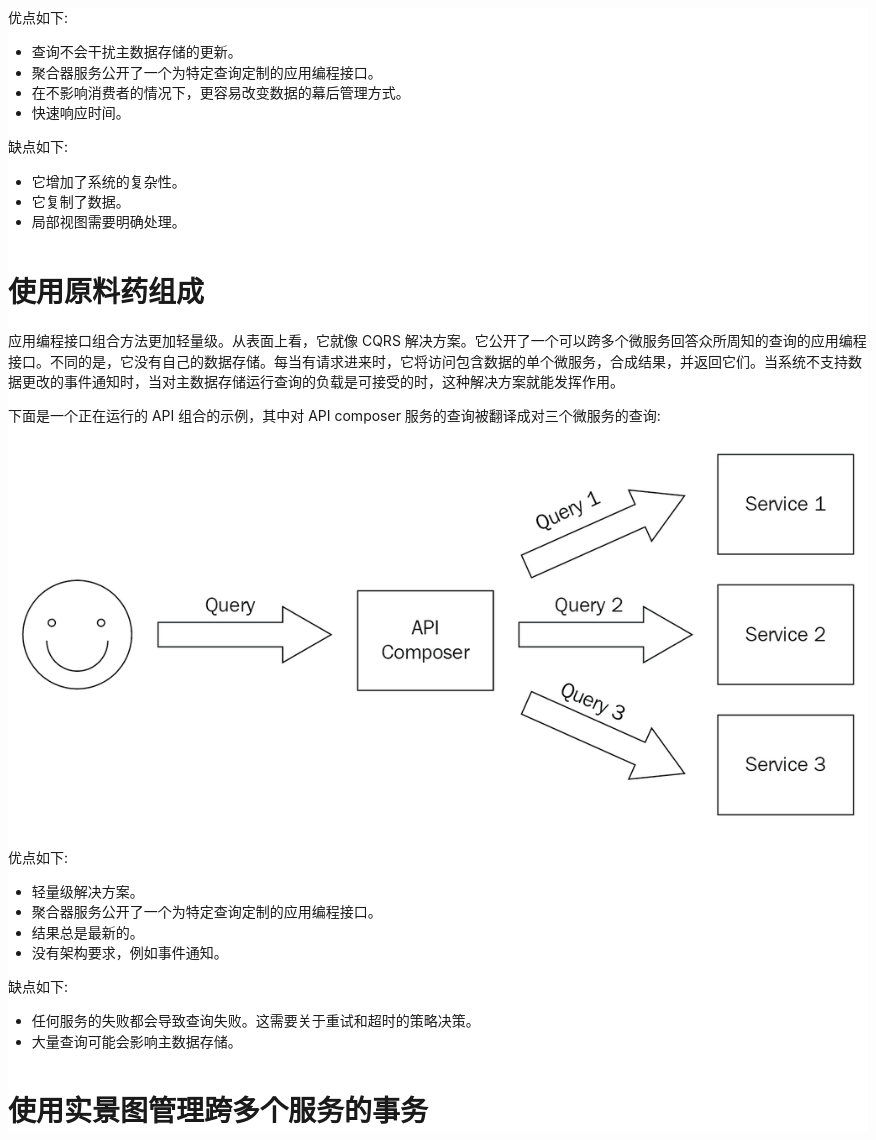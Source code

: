 优点如下:

*   查询不会干扰主数据存储的更新。
*   聚合器服务公开了一个为特定查询定制的应用编程接口。
*   在不影响消费者的情况下，更容易改变数据的幕后管理方式。
*   快速响应时间。

缺点如下:

*   它增加了系统的复杂性。
*   它复制了数据。
*   局部视图需要明确处理。

# 使用原料药组成

应用编程接口组合方法更加轻量级。从表面上看，它就像 CQRS 解决方案。它公开了一个可以跨多个微服务回答众所周知的查询的应用编程接口。不同的是，它没有自己的数据存储。每当有请求进来时，它将访问包含数据的单个微服务，合成结果，并返回它们。当系统不支持数据更改的事件通知时，当对主数据存储运行查询的负载是可接受的时，这种解决方案就能发挥作用。

下面是一个正在运行的 API 组合的示例，其中对 API composer 服务的查询被翻译成对三个微服务的查询:

![](img/65e81c02-8545-4248-97cf-31ecae54831b.png)

优点如下:

*   轻量级解决方案。
*   聚合器服务公开了一个为特定查询定制的应用编程接口。
*   结果总是最新的。
*   没有架构要求，例如事件通知。

缺点如下:

*   任何服务的失败都会导致查询失败。这需要关于重试和超时的策略决策。
*   大量查询可能会影响主数据存储。

# 使用实景图管理跨多个服务的事务
